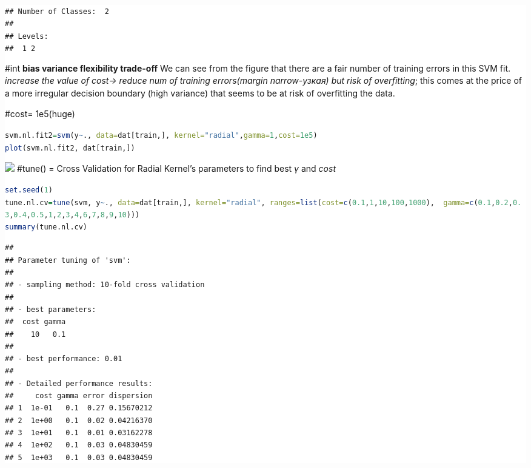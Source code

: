     ## Number of Classes:  2 
    ## 
    ## Levels: 
    ##  1 2

\#int **bias variance flexibility trade-off** We can see from the figure
that there are a fair number of training errors in this SVM fit.
*increase the value of cost-\> reduce num of training errors(margin
narrow-узкая) but risk of overfitting*; this comes at the price of a
more irregular decision boundary (high variance) that seems to be at
risk of overfitting the data.

\#cost= 1e5(huge)

``` r
svm.nl.fit2=svm(y~., data=dat[train,], kernel="radial",gamma=1,cost=1e5)
plot(svm.nl.fit2, dat[train,])
```

![](SupportVectorMachines_files/figure-gfm/unnamed-chunk-16-1.png)
\#tune() = Cross Validation for Radial Kernel’s parameters to find best
$\gamma$ and $cost$

``` r
set.seed(1)
tune.nl.cv=tune(svm, y~., data=dat[train,], kernel="radial", ranges=list(cost=c(0.1,1,10,100,1000),  gamma=c(0.1,0.2,0.3,0.4,0.5,1,2,3,4,6,7,8,9,10)))
summary(tune.nl.cv)
```

    ## 
    ## Parameter tuning of 'svm':
    ## 
    ## - sampling method: 10-fold cross validation 
    ## 
    ## - best parameters:
    ##  cost gamma
    ##    10   0.1
    ## 
    ## - best performance: 0.01 
    ## 
    ## - Detailed performance results:
    ##     cost gamma error dispersion
    ## 1  1e-01   0.1  0.27 0.15670212
    ## 2  1e+00   0.1  0.02 0.04216370
    ## 3  1e+01   0.1  0.01 0.03162278
    ## 4  1e+02   0.1  0.03 0.04830459
    ## 5  1e+03   0.1  0.03 0.04830459
